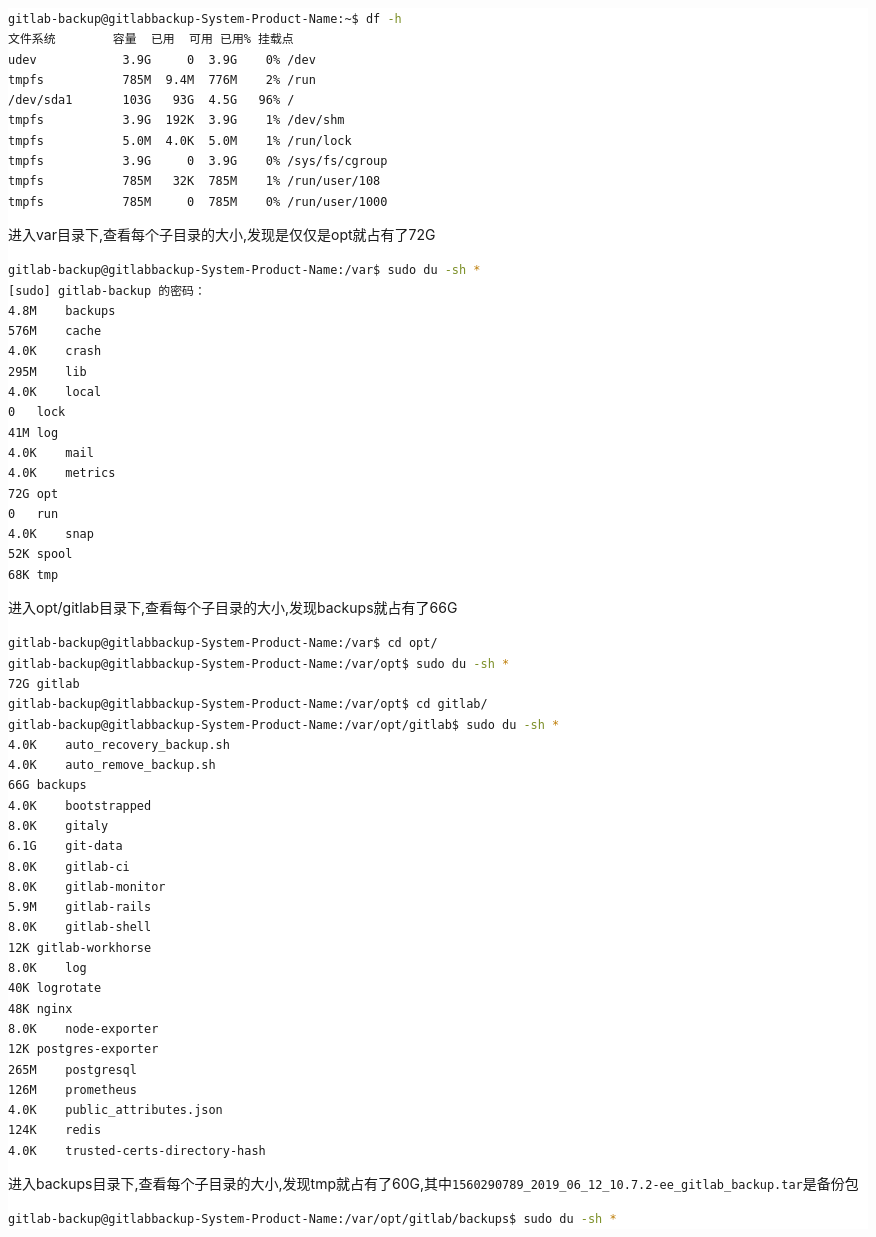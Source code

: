 ```bash {5}
gitlab-backup@gitlabbackup-System-Product-Name:~$ df -h
文件系统        容量  已用  可用 已用% 挂载点
udev            3.9G     0  3.9G    0% /dev
tmpfs           785M  9.4M  776M    2% /run
/dev/sda1       103G   93G  4.5G   96% /
tmpfs           3.9G  192K  3.9G    1% /dev/shm
tmpfs           5.0M  4.0K  5.0M    1% /run/lock
tmpfs           3.9G     0  3.9G    0% /sys/fs/cgroup
tmpfs           785M   32K  785M    1% /run/user/108
tmpfs           785M     0  785M    0% /run/user/1000

```
进入var目录下,查看每个子目录的大小,发现是仅仅是opt就占有了72G
```bash {12}
gitlab-backup@gitlabbackup-System-Product-Name:/var$ sudo du -sh *
[sudo] gitlab-backup 的密码： 
4.8M	backups
576M	cache
4.0K	crash
295M	lib
4.0K	local
0	lock
41M	log
4.0K	mail
4.0K	metrics
72G	opt
0	run
4.0K	snap
52K	spool
68K	tmp

```
进入opt/gitlab目录下,查看每个子目录的大小,发现backups就占有了66G
```bash {8}
gitlab-backup@gitlabbackup-System-Product-Name:/var$ cd opt/
gitlab-backup@gitlabbackup-System-Product-Name:/var/opt$ sudo du -sh *
72G	gitlab
gitlab-backup@gitlabbackup-System-Product-Name:/var/opt$ cd gitlab/
gitlab-backup@gitlabbackup-System-Product-Name:/var/opt/gitlab$ sudo du -sh *
4.0K	auto_recovery_backup.sh
4.0K	auto_remove_backup.sh
66G	backups
4.0K	bootstrapped
8.0K	gitaly
6.1G	git-data
8.0K	gitlab-ci
8.0K	gitlab-monitor
5.9M	gitlab-rails
8.0K	gitlab-shell
12K	gitlab-workhorse
8.0K	log
40K	logrotate
48K	nginx
8.0K	node-exporter
12K	postgres-exporter
265M	postgresql
126M	prometheus
4.0K	public_attributes.json
124K	redis
4.0K	trusted-certs-directory-hash
```
进入backups目录下,查看每个子目录的大小,发现tmp就占有了60G,其中`1560290789_2019_06_12_10.7.2-ee_gitlab_backup.tar`是备份包
```bash
gitlab-backup@gitlabbackup-System-Product-Name:/var/opt/gitlab/backups$ sudo du -sh *
```